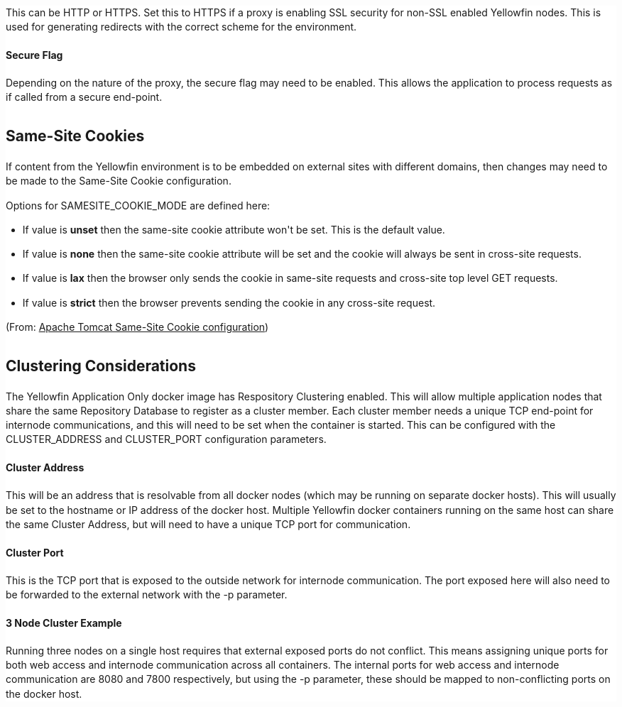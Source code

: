 This can be HTTP or HTTPS. Set this to HTTPS if a proxy is enabling SSL security for non-SSL enabled Yellowfin nodes. This is used for generating redirects with the correct scheme for the environment.

#### Secure Flag

Depending on the nature of the proxy, the secure flag may need to be enabled. This allows the application to process requests as if called from a secure end-point.


Same-Site Cookies
----------------------

If content from the Yellowfin environment is to be embedded on external sites with different domains, then changes may need to be made to the Same-Site Cookie configuration. 

Options for SAMESITE_COOKIE_MODE are defined here:

 - If value is __unset__ then the same-site cookie attribute won't be set. This is the default value.

 - If value is __none__ then the same-site cookie attribute will be set and the cookie will always be sent in cross-site requests.

 - If value is __lax__ then the browser only sends the cookie in same-site requests and cross-site top level GET requests.

 - If value is __strict__ then the browser prevents sending the cookie in any cross-site request.

(From: [Apache Tomcat Same-Site Cookie configuration](https://tomcat.apache.org/tomcat-9.0-doc/config/cookie-processor.html))


Clustering Considerations
----------------------

The Yellowfin Application Only docker image has Respository Clustering enabled. This will allow multiple application nodes that share the same Repository Database to register as a cluster member. Each cluster member needs a unique TCP end-point for internode communications, and this will need to be set when the container is started. This can be configured with the CLUSTER_ADDRESS and CLUSTER_PORT configuration parameters.

#### Cluster Address

This will be an address that is resolvable from all docker nodes (which may be running on separate docker hosts). This will usually be set to the hostname or IP address of the docker host. Multiple Yellowfin docker containers running on the same host can share the same Cluster Address, but will need to have a unique TCP port for communication.

#### Cluster Port

This is the TCP port that is exposed to the outside network for internode communication. The port exposed here will also need to be forwarded to the external network with the -p parameter.


#### 3 Node Cluster Example

Running three nodes on a single host requires that external exposed ports do not conflict. This means assigning unique ports for both web access and internode communication across all containers. The internal ports for web access and internode communication are 8080 and 7800 respectively, but using the -p parameter, these should be mapped to non-conflicting ports on the docker host.
